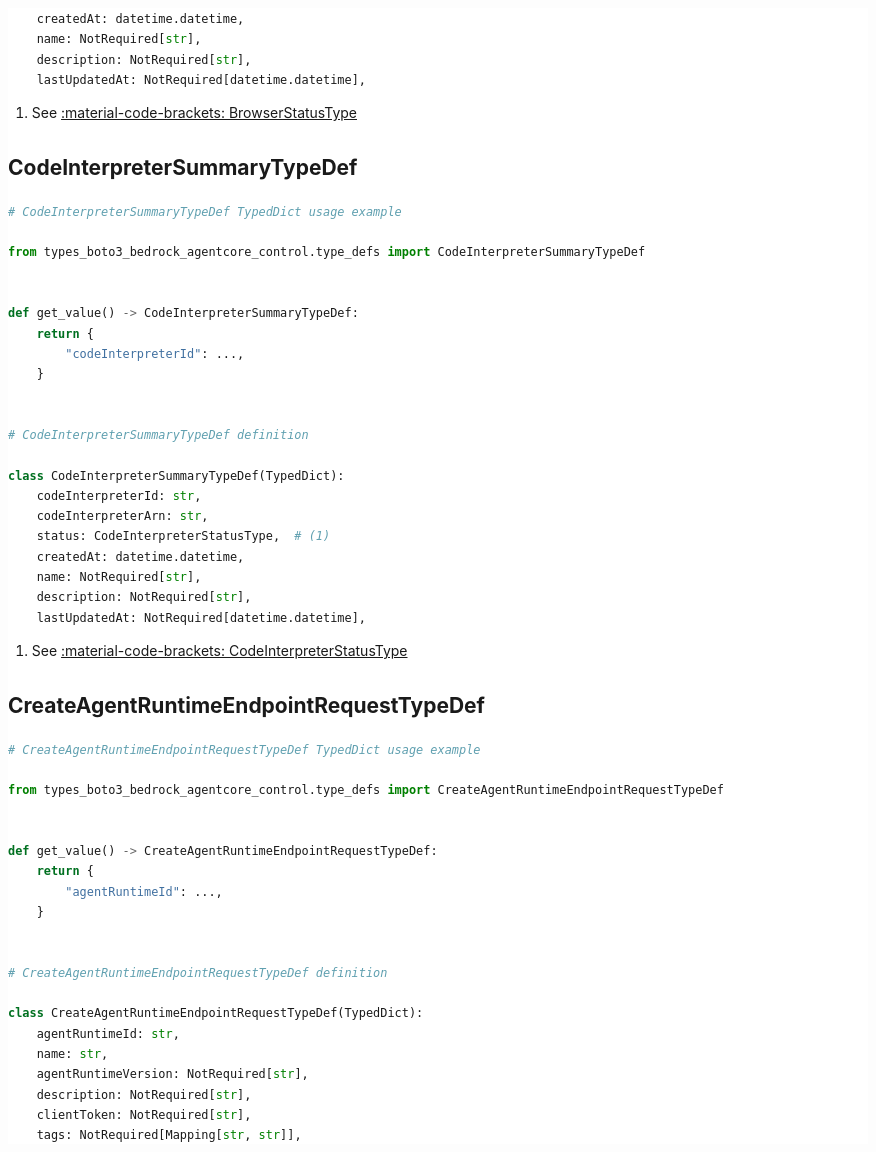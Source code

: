 ```python
    createdAt: datetime.datetime,
    name: NotRequired[str],
    description: NotRequired[str],
    lastUpdatedAt: NotRequired[datetime.datetime],
```

1. See [:material-code-brackets: BrowserStatusType](./literals.md#browserstatustype)

## CodeInterpreterSummaryTypeDef

```python
# CodeInterpreterSummaryTypeDef TypedDict usage example

from types_boto3_bedrock_agentcore_control.type_defs import CodeInterpreterSummaryTypeDef


def get_value() -> CodeInterpreterSummaryTypeDef:
    return {
        "codeInterpreterId": ...,
    }


# CodeInterpreterSummaryTypeDef definition

class CodeInterpreterSummaryTypeDef(TypedDict):
    codeInterpreterId: str,
    codeInterpreterArn: str,
    status: CodeInterpreterStatusType,  # (1)
    createdAt: datetime.datetime,
    name: NotRequired[str],
    description: NotRequired[str],
    lastUpdatedAt: NotRequired[datetime.datetime],
```

1. See [:material-code-brackets: CodeInterpreterStatusType](./literals.md#codeinterpreterstatustype)

## CreateAgentRuntimeEndpointRequestTypeDef

```python
# CreateAgentRuntimeEndpointRequestTypeDef TypedDict usage example

from types_boto3_bedrock_agentcore_control.type_defs import CreateAgentRuntimeEndpointRequestTypeDef


def get_value() -> CreateAgentRuntimeEndpointRequestTypeDef:
    return {
        "agentRuntimeId": ...,
    }


# CreateAgentRuntimeEndpointRequestTypeDef definition

class CreateAgentRuntimeEndpointRequestTypeDef(TypedDict):
    agentRuntimeId: str,
    name: str,
    agentRuntimeVersion: NotRequired[str],
    description: NotRequired[str],
    clientToken: NotRequired[str],
    tags: NotRequired[Mapping[str, str]],
```
